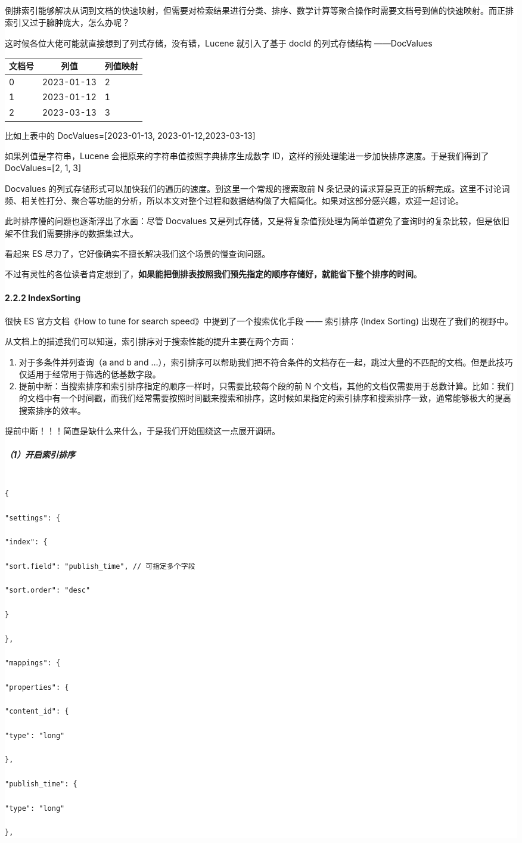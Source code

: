 倒排索引能够解决从词到文档的快速映射，但需要对检索结果进行分类、排序、数学计算等聚合操作时需要文档号到值的快速映射。而正排索引又过于臃肿庞大，怎么办呢？

这时候各位大佬可能就直接想到了列式存储，没有错，Lucene 就引入了基于 docId 的列式存储结构 ——DocValues

|文档号|列值|列值映射|
|---|---|---|
|0|2023-01-13|2|
|1|2023-01-12|1|
|2|2023-03-13|3|

比如上表中的 DocValues=[2023-01-13, 2023-01-12,2023-03-13]

如果列值是字符串，Lucene 会把原来的字符串值按照字典排序生成数字 ID，这样的预处理能进一步加快排序速度。于是我们得到了 DocValues=[2, 1, 3]

Docvalues 的列式存储形式可以加快我们的遍历的速度。到这里一个常规的搜索取前 N 条记录的请求算是真正的拆解完成。这里不讨论词频、相关性打分、聚合等功能的分析，所以本文对整个过程和数据结构做了大幅简化。如果对这部分感兴趣，欢迎一起讨论。

此时排序慢的问题也逐渐浮出了水面：尽管 Docvalues 又是列式存储，又是将复杂值预处理为简单值避免了查询时的复杂比较，但是依旧架不住我们需要排序的数据集过大。

看起来 ES 尽力了，它好像确实不擅长解决我们这个场景的慢查询问题。

不过有灵性的各位读者肯定想到了，**如果能把倒排表按照我们预先指定的顺序存储好，就能省下整个排序的时间**。

#### **2.2.2 IndexSorting**

很快 ES 官方文档《How to tune for search speed》中提到了一个搜索优化手段 —— 索引排序 (Index Sorting) 出现在了我们的视野中。

从文档上的描述我们可以知道，索引排序对于搜索性能的提升主要在两个方面：

1. 对于多条件并列查询（a and b and ...），索引排序可以帮助我们把不符合条件的文档存在一起，跳过大量的不匹配的文档。但是此技巧仅适用于经常用于筛选的低基数字段。
2. 提前中断：当搜索排序和索引排序指定的顺序一样时，只需要比较每个段的前 N 个文档，其他的文档仅需要用于总数计算。比如：我们的文档中有一个时间戳，而我们经常需要按照时间戳来搜索和排序，这时候如果指定的索引排序和搜索排序一致，通常能够极大的提高搜索排序的效率。

提前中断！！！简直是缺什么来什么，于是我们开始围绕这一点展开调研。

##### **（1）开启索引排序**

```PUT

{

"settings": {

"index": {

"sort.field": "publish_time", // 可指定多个字段

"sort.order": "desc"

}

},

"mappings": {

"properties": {

"content_id": {

"type": "long"

},

"publish_time": {

"type": "long"

},
```